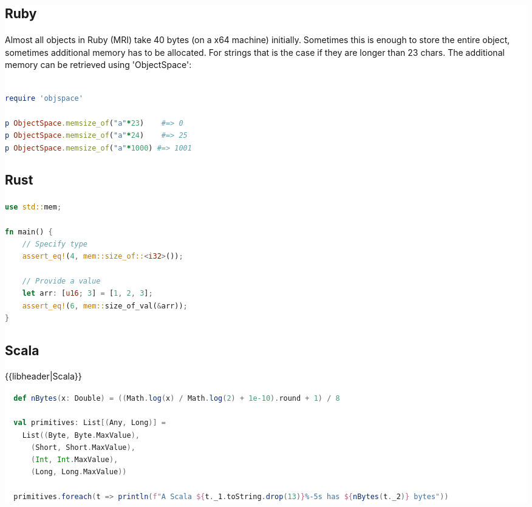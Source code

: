 
## Ruby

Almost all objects in Ruby (MRI) take 40 bytes (on a x64 machine) initially. Sometimes this is enough to store the entire object, sometimes additional memory has to be allocated. For strings that is the case if they are longer than 23 chars. The additional memory can be retrieved using 'ObjectSpace':


```ruby

require 'objspace'

p ObjectSpace.memsize_of("a"*23)    #=> 0
p ObjectSpace.memsize_of("a"*24)    #=> 25
p ObjectSpace.memsize_of("a"*1000) #=> 1001

```



## Rust


```Rust
use std::mem;

fn main() {
    // Specify type
    assert_eq!(4, mem::size_of::<i32>());
    
    // Provide a value
    let arr: [u16; 3] = [1, 2, 3];
    assert_eq!(6, mem::size_of_val(&arr));
}

```



## Scala

{{libheader|Scala}}
```Scala
  def nBytes(x: Double) = ((Math.log(x) / Math.log(2) + 1e-10).round + 1) / 8

  val primitives: List[(Any, Long)] =
    List((Byte, Byte.MaxValue),
      (Short, Short.MaxValue),
      (Int, Int.MaxValue),
      (Long, Long.MaxValue))

  primitives.foreach(t => println(f"A Scala ${t._1.toString.drop(13)}%-5s has ${nBytes(t._2)} bytes"))
```
